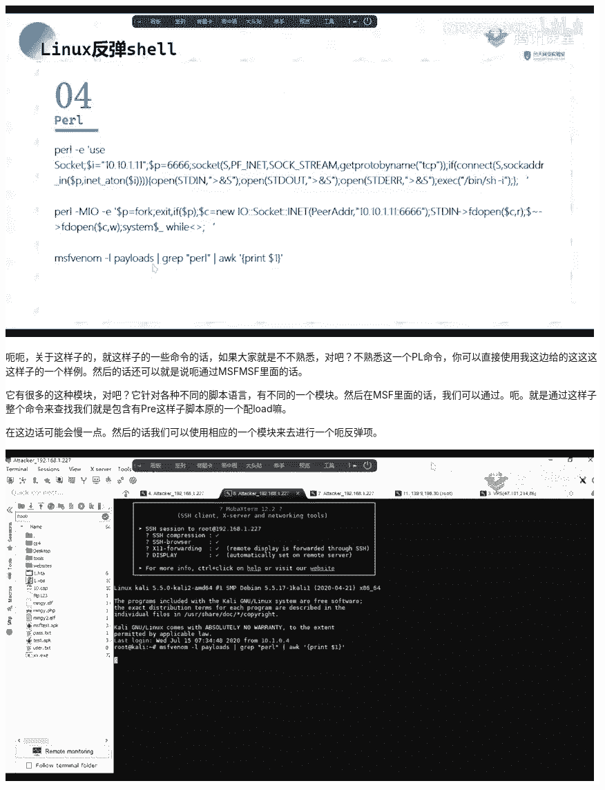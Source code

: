 ![](img/9148f68e9475ffe7a7f3f0253707c061_206.png)

呃呃，关于这样子的，就这样子的一些命令的话，如果大家就是不不熟悉，对吧？不熟悉这一个PL命令，你可以直接使用我这边给的这这这这样子的一个样例。然后的话还可以就是说呃通过MSFMSF里面的话。

它有很多的这种模块，对吧？它针对各种不同的脚本语言，有不同的一个模块。然后在MSF里面的话，我们可以通过。呃。就是通过这样子整个命令来查找我们就是包含有Pre这样子脚本原的一个配load嘛。

在这边话可能会慢一点。然后的话我们可以使用相应的一个模块来去进行一个呃反弹项。

![](img/9148f68e9475ffe7a7f3f0253707c061_208.png)
